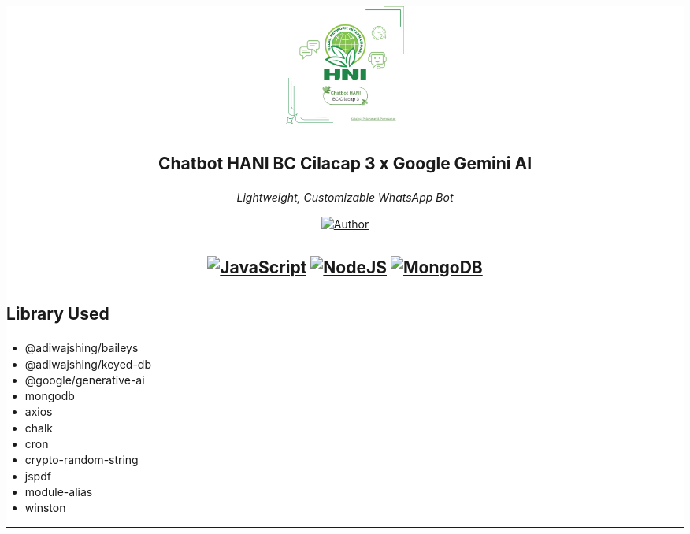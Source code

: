 <div align="center">
<img src="https://raw.githubusercontent.com/rizzzky78/rizzzkyRepo/main/picture/Chatbot%20HANI%20BC%20Cilacap%203.png" width="150" height="150" border="0" alt="PFP">

## Chatbot HANI BC Cilacap 3 x Google Gemini AI

_Lightweight, Customizable WhatsApp Bot_

<p align="center">
  <a href="https://github.com/rizzzky78"><img title="Author" src="https://img.shields.io/badge/Author-Rizky-blueviolet.svg?style=for-the-badge&logo=github" /></a>
</p>

## [![JavaScript](https://img.shields.io/badge/JavaScript-d6cc0f?style=for-the-badge&logo=javascript&logoColor=white)](https://www.javascript.com) [![NodeJS](https://img.shields.io/badge/Node.js-43853D?style=for-the-badge&logo=node.js&logoColor=white)](https://nodejs.org/) [![MongoDB](https://img.shields.io/badge/MongoDB-000000?style=for-the-badge&logo=MongoDB&logoColor=green)](https://www.mongodb.com)

</div>

## Library Used

- @adiwajshing/baileys
- @adiwajshing/keyed-db
- @google/generative-ai
- mongodb
- axios
- chalk
- cron
- crypto-random-string
- jspdf
- module-alias
- winston

---